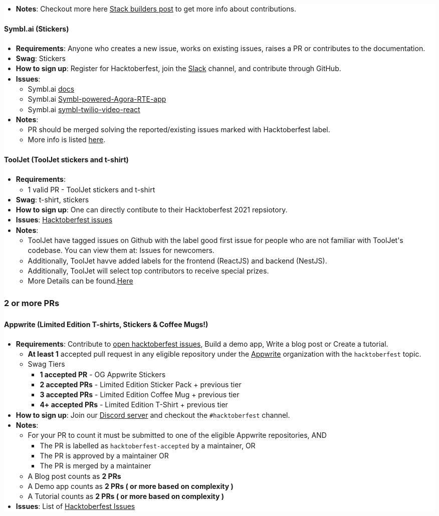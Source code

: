 - **Notes**: Checkout more here [Stack builders post](https://www.linkedin.com/posts/stack-builders_hacktoberfest2021-hacktoberfest-opensource-activity-6849823864839565312-bRJQ) to get more info about contributions.

#### **Symbl.ai** (Stickers)

- **Requirements**: Anyone who creates a new issue, works on existing issues, raises a PR or contributes to the documentation.
- **Swag**: Stickers
- **How to sign up**: Register for Hacktoberfest, join the [Slack](https://docs.symbl.ai/docs/changelog/#connect-with-us-on-slack-) channel, and contribute through GitHub.
- **Issues**:
  - Symbl.ai [docs](https://github.com/symblai/symbl-docs/issues)
  - Symbl.ai [Symbl-powered-Agora-RTE-app](https://github.com/symblai/Symbl-powered-Agora-RTE-app/issues)
  - Symbl.ai [symbl-twilio-video-react](https://github.com/symblai/symbl-twilio-video-react/issues)
- **Notes**:
  - PR should be merged solving the reported/existing issues marked with Hacktoberfest label.
  - More info is listed [here](https://www.eventbrite.com/e/hacktoberfest-with-symblai-tickets-187225746247).

#### **ToolJet** (ToolJet stickers and t-shirt)

- **Requirements**: 
     - 1 valid PR - ToolJet stickers and t-shirt
- **Swag**: t-shirt, stickers
- **How to sign up**: One can directly contibute to their Hacktoberfest 2021 repsiotory.
- **Issues**: [Hacktoberfest issues](https://github.com/ToolJet/ToolJet/blob/develop/CONTRIBUTING.md)
- **Notes**: 
     - ToolJet have tagged issues on Github with the label good first issue for people who are not familiar with ToolJet's codebase. You can view them at: Issues for newcomers.
     - Additionally, ToolJet havve added labels for the frontend (ReactJS) and backend (NestJS).
     - Additionally, ToolJet will select top contributors to receive special prizes.
     - More Details can be found.[Here](https://blog.tooljet.io/hacktoberfest-2021/)


### 2 or more PRs

#### **Appwrite** (Limited Edition T-shirts, Stickers & Coffee Mugs!)

- **Requirements**: Contribute to [open hacktoberfest issues](https://hacktoberfest.appwrite.io/), Build a demo app, Write a blog post or Create a tutorial.
  - **At least 1** accepted pull request in any eligible repository under the [Appwrite](https://github.com/appwrite/) organization with the `hacktoberfest` topic.
  - Swag Tiers
    - **1 accepted PR**   - OG Appwrite Stickers
    - **2 accepted PRs**  - Limited Edition Sticker Pack + previous tier
    - **3 accepted PRs**  - Limited Edition Coffee Mug + previous tier
    - **4+ accepted PRs** - Limited Edition T-Shirt + previous tier
- **How to sign up**: Join our [Discord server](https://appwrite.io/discord) and checkout the `#hacktoberfest` channel.
- **Notes**:
  - For your PR to count it must be submitted to one of the eligible Appwrite repositories, AND
    - The PR is labelled as ```hacktoberfest-accepted``` by a maintainer, OR
    - The PR is approved by a maintainer OR
    - The PR is merged by a maintainer
  - A Blog post counts as **2 PRs**
  - A Demo app counts as **2 PRs ( or more based on complexity )**
  - A Tutorial counts as **2 PRs ( or more based on complexity )**
- **Issues**: List of [Hacktoberfest Issues](https://hacktoberfest.appwrite.io/)
